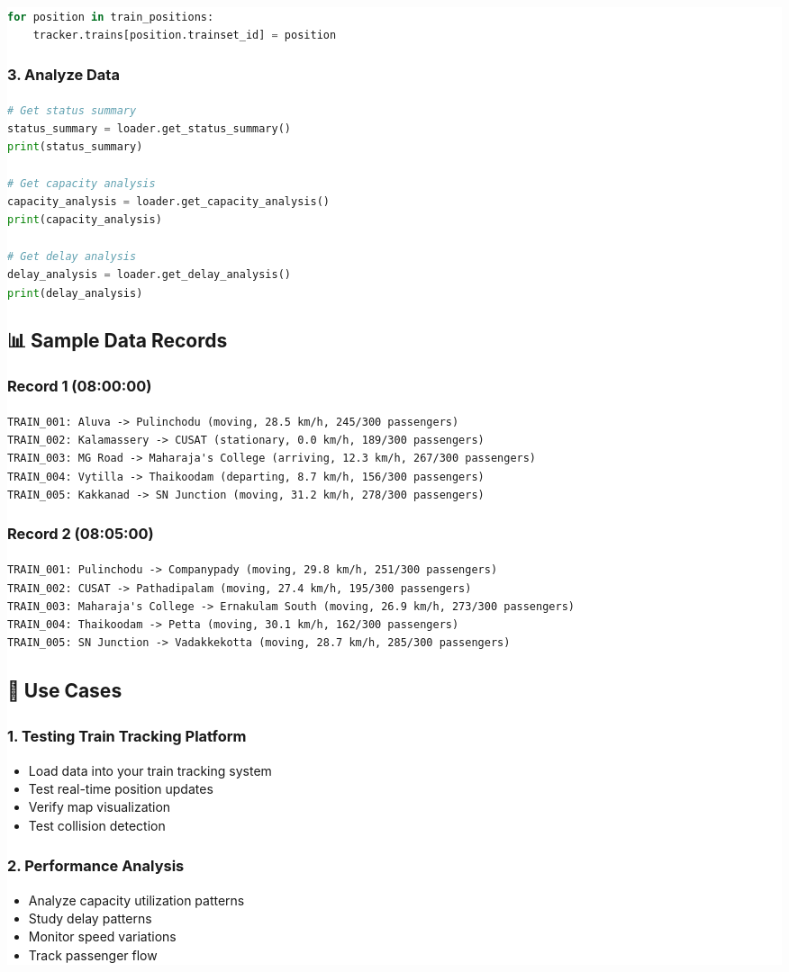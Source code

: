 ```python
for position in train_positions:
    tracker.trains[position.trainset_id] = position
```

### **3. Analyze Data**
```python
# Get status summary
status_summary = loader.get_status_summary()
print(status_summary)

# Get capacity analysis
capacity_analysis = loader.get_capacity_analysis()
print(capacity_analysis)

# Get delay analysis
delay_analysis = loader.get_delay_analysis()
print(delay_analysis)
```

## 📊 **Sample Data Records**

### **Record 1 (08:00:00)**
```
TRAIN_001: Aluva -> Pulinchodu (moving, 28.5 km/h, 245/300 passengers)
TRAIN_002: Kalamassery -> CUSAT (stationary, 0.0 km/h, 189/300 passengers)
TRAIN_003: MG Road -> Maharaja's College (arriving, 12.3 km/h, 267/300 passengers)
TRAIN_004: Vytilla -> Thaikoodam (departing, 8.7 km/h, 156/300 passengers)
TRAIN_005: Kakkanad -> SN Junction (moving, 31.2 km/h, 278/300 passengers)
```

### **Record 2 (08:05:00)**
```
TRAIN_001: Pulinchodu -> Companypady (moving, 29.8 km/h, 251/300 passengers)
TRAIN_002: CUSAT -> Pathadipalam (moving, 27.4 km/h, 195/300 passengers)
TRAIN_003: Maharaja's College -> Ernakulam South (moving, 26.9 km/h, 273/300 passengers)
TRAIN_004: Thaikoodam -> Petta (moving, 30.1 km/h, 162/300 passengers)
TRAIN_005: SN Junction -> Vadakkekotta (moving, 28.7 km/h, 285/300 passengers)
```

## 🎯 **Use Cases**

### **1. Testing Train Tracking Platform**
- Load data into your train tracking system
- Test real-time position updates
- Verify map visualization
- Test collision detection

### **2. Performance Analysis**
- Analyze capacity utilization patterns
- Study delay patterns
- Monitor speed variations
- Track passenger flow
